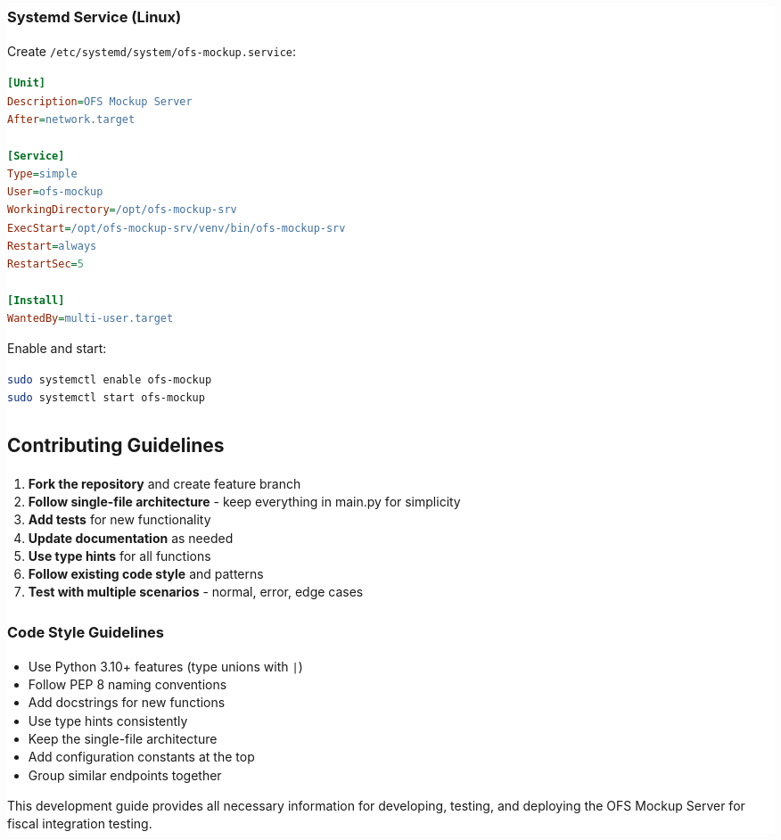 ### Systemd Service (Linux)

Create `/etc/systemd/system/ofs-mockup.service`:

```ini
[Unit]
Description=OFS Mockup Server
After=network.target

[Service]
Type=simple
User=ofs-mockup
WorkingDirectory=/opt/ofs-mockup-srv
ExecStart=/opt/ofs-mockup-srv/venv/bin/ofs-mockup-srv
Restart=always
RestartSec=5

[Install]
WantedBy=multi-user.target
```

Enable and start:
```bash
sudo systemctl enable ofs-mockup
sudo systemctl start ofs-mockup
```

## Contributing Guidelines

1. **Fork the repository** and create feature branch
2. **Follow single-file architecture** - keep everything in main.py for simplicity
3. **Add tests** for new functionality
4. **Update documentation** as needed
5. **Use type hints** for all functions
6. **Follow existing code style** and patterns
7. **Test with multiple scenarios** - normal, error, edge cases

### Code Style Guidelines

- Use Python 3.10+ features (type unions with `|`)
- Follow PEP 8 naming conventions
- Add docstrings for new functions
- Use type hints consistently
- Keep the single-file architecture
- Add configuration constants at the top
- Group similar endpoints together

This development guide provides all necessary information for developing, testing, and deploying the OFS Mockup Server for fiscal integration testing.